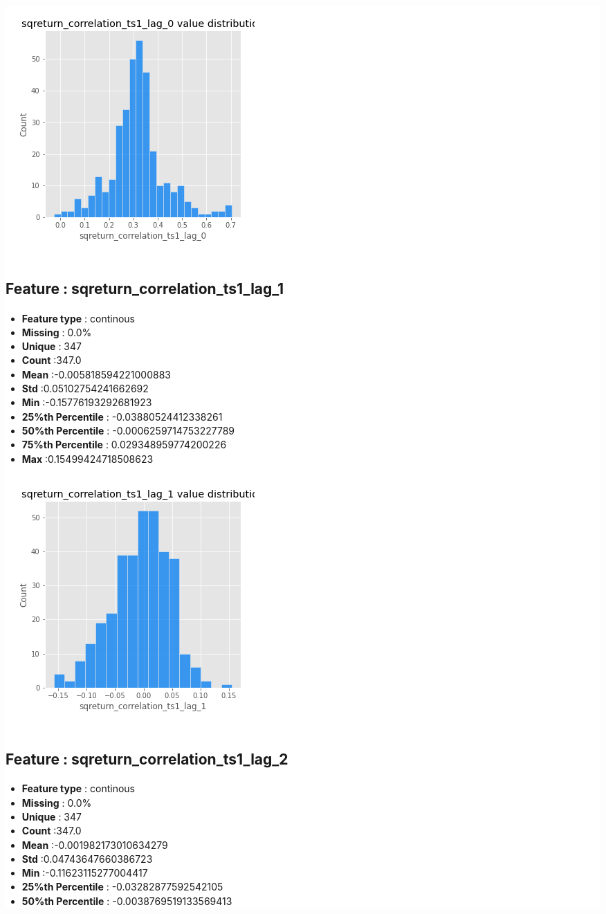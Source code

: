 ![](sqreturn_correlation_ts1_lag_0.png)
## Feature : sqreturn_correlation_ts1_lag_1
- **Feature type** : continous
- **Missing** : 0.0%
- **Unique** : 347
- **Count** :347.0
- **Mean** :-0.005818594221000883
- **Std** :0.05102754241662692
- **Min** :-0.15776193292681923
- **25%th Percentile** : -0.03880524412338261
- **50%th Percentile** : -0.0006259714753227789
- **75%th Percentile** : 0.029348959774200226
- **Max** :0.15499424718508623

![](sqreturn_correlation_ts1_lag_1.png)
## Feature : sqreturn_correlation_ts1_lag_2
- **Feature type** : continous
- **Missing** : 0.0%
- **Unique** : 347
- **Count** :347.0
- **Mean** :-0.001982173010634279
- **Std** :0.04743647660386723
- **Min** :-0.11623115277004417
- **25%th Percentile** : -0.03282877592542105
- **50%th Percentile** : -0.0038769519133569413